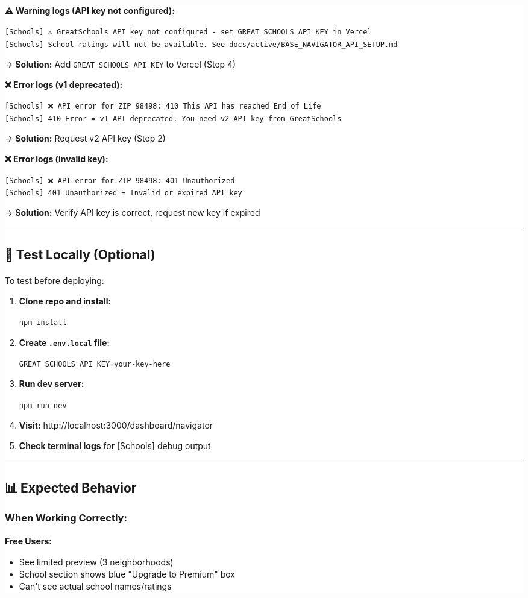 **⚠️ Warning logs (API key not configured):**
```
[Schools] ⚠️ GreatSchools API key not configured - set GREAT_SCHOOLS_API_KEY in Vercel
[Schools] School ratings will not be available. See docs/active/BASE_NAVIGATOR_API_SETUP.md
```
→ **Solution:** Add `GREAT_SCHOOLS_API_KEY` to Vercel (Step 4)

**❌ Error logs (v1 deprecated):**
```
[Schools] ❌ API error for ZIP 98498: 410 This API has reached End of Life
[Schools] 410 Error = v1 API deprecated. You need v2 API key from GreatSchools
```
→ **Solution:** Request v2 API key (Step 2)

**❌ Error logs (invalid key):**
```
[Schools] ❌ API error for ZIP 98498: 401 Unauthorized
[Schools] 401 Unauthorized = Invalid or expired API key
```
→ **Solution:** Verify API key is correct, request new key if expired

---

## 🧪 Test Locally (Optional)

To test before deploying:

1. **Clone repo and install:**
   ```bash
   npm install
   ```

2. **Create `.env.local` file:**
   ```
   GREAT_SCHOOLS_API_KEY=your-key-here
   ```

3. **Run dev server:**
   ```bash
   npm run dev
   ```

4. **Visit:** http://localhost:3000/dashboard/navigator

5. **Check terminal logs** for [Schools] debug output

---

## 📊 Expected Behavior

### **When Working Correctly:**

**Free Users:**
- See limited preview (3 neighborhoods)
- School section shows blue "Upgrade to Premium" box
- Can't see actual school names/ratings
